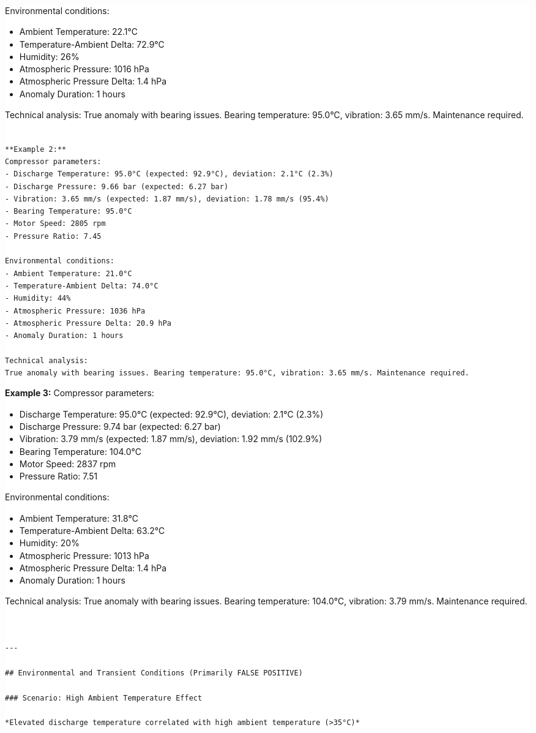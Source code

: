 Environmental conditions:
- Ambient Temperature: 22.1°C
- Temperature-Ambient Delta: 72.9°C
- Humidity: 26%
- Atmospheric Pressure: 1016 hPa
- Atmospheric Pressure Delta: 1.4 hPa
- Anomaly Duration: 1 hours

Technical analysis:
True anomaly with bearing issues. Bearing temperature: 95.0°C, vibration: 3.65 mm/s. Maintenance required.
```

**Example 2:**
Compressor parameters:
- Discharge Temperature: 95.0°C (expected: 92.9°C), deviation: 2.1°C (2.3%)
- Discharge Pressure: 9.66 bar (expected: 6.27 bar)
- Vibration: 3.65 mm/s (expected: 1.87 mm/s), deviation: 1.78 mm/s (95.4%)
- Bearing Temperature: 95.0°C
- Motor Speed: 2805 rpm
- Pressure Ratio: 7.45

Environmental conditions:
- Ambient Temperature: 21.0°C
- Temperature-Ambient Delta: 74.0°C
- Humidity: 44%
- Atmospheric Pressure: 1036 hPa
- Atmospheric Pressure Delta: 20.9 hPa
- Anomaly Duration: 1 hours

Technical analysis:
True anomaly with bearing issues. Bearing temperature: 95.0°C, vibration: 3.65 mm/s. Maintenance required.
```

**Example 3:**
Compressor parameters:
- Discharge Temperature: 95.0°C (expected: 92.9°C), deviation: 2.1°C (2.3%)
- Discharge Pressure: 9.74 bar (expected: 6.27 bar)
- Vibration: 3.79 mm/s (expected: 1.87 mm/s), deviation: 1.92 mm/s (102.9%)
- Bearing Temperature: 104.0°C
- Motor Speed: 2837 rpm
- Pressure Ratio: 7.51

Environmental conditions:
- Ambient Temperature: 31.8°C
- Temperature-Ambient Delta: 63.2°C
- Humidity: 20%
- Atmospheric Pressure: 1013 hPa
- Atmospheric Pressure Delta: 1.4 hPa
- Anomaly Duration: 1 hours

Technical analysis:
True anomaly with bearing issues. Bearing temperature: 104.0°C, vibration: 3.79 mm/s. Maintenance required.
```


---

## Environmental and Transient Conditions (Primarily FALSE POSITIVE)

### Scenario: High Ambient Temperature Effect

*Elevated discharge temperature correlated with high ambient temperature (>35°C)*

```